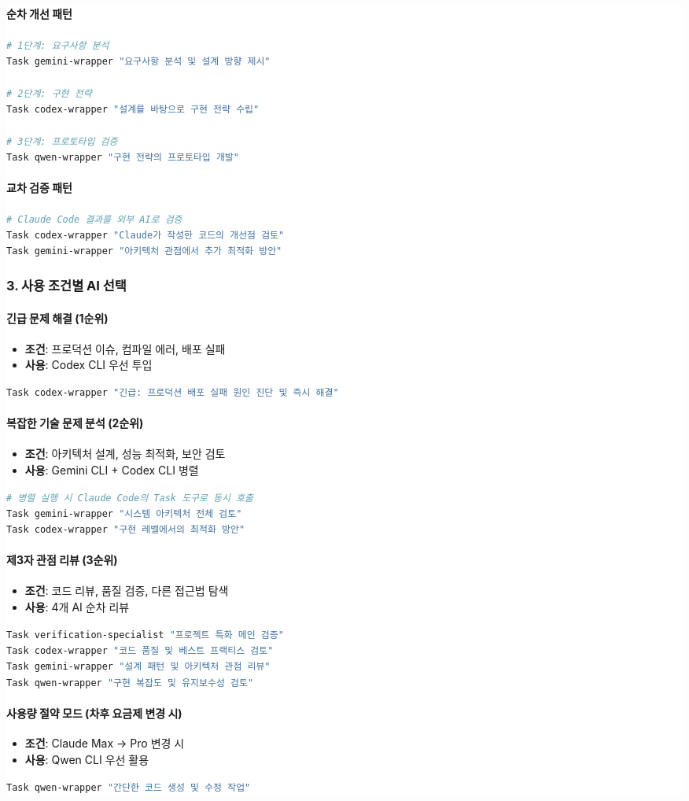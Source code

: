 #### 순차 개선 패턴
```bash
# 1단계: 요구사항 분석
Task gemini-wrapper "요구사항 분석 및 설계 방향 제시"

# 2단계: 구현 전략
Task codex-wrapper "설계를 바탕으로 구현 전략 수립"

# 3단계: 프로토타입 검증
Task qwen-wrapper "구현 전략의 프로토타입 개발"
```

#### 교차 검증 패턴
```bash
# Claude Code 결과를 외부 AI로 검증
Task codex-wrapper "Claude가 작성한 코드의 개선점 검토"
Task gemini-wrapper "아키텍처 관점에서 추가 최적화 방안"
```

### 3. 사용 조건별 AI 선택

#### 긴급 문제 해결 (1순위)
- **조건**: 프로덕션 이슈, 컴파일 에러, 배포 실패
- **사용**: Codex CLI 우선 투입
```bash
Task codex-wrapper "긴급: 프로덕션 배포 실패 원인 진단 및 즉시 해결"
```

#### 복잡한 기술 문제 분석 (2순위)
- **조건**: 아키텍처 설계, 성능 최적화, 보안 검토
- **사용**: Gemini CLI + Codex CLI 병렬
```bash
# 병렬 실행 시 Claude Code의 Task 도구로 동시 호출
Task gemini-wrapper "시스템 아키텍처 전체 검토"
Task codex-wrapper "구현 레벨에서의 최적화 방안"
```

#### 제3자 관점 리뷰 (3순위)
- **조건**: 코드 리뷰, 품질 검증, 다른 접근법 탐색
- **사용**: 4개 AI 순차 리뷰
```bash
Task verification-specialist "프로젝트 특화 메인 검증"
Task codex-wrapper "코드 품질 및 베스트 프랙티스 검토"
Task gemini-wrapper "설계 패턴 및 아키텍처 관점 리뷰"
Task qwen-wrapper "구현 복잡도 및 유지보수성 검토"
```

#### 사용량 절약 모드 (차후 요금제 변경 시)
- **조건**: Claude Max → Pro 변경 시
- **사용**: Qwen CLI 우선 활용
```bash
Task qwen-wrapper "간단한 코드 생성 및 수정 작업"
```
